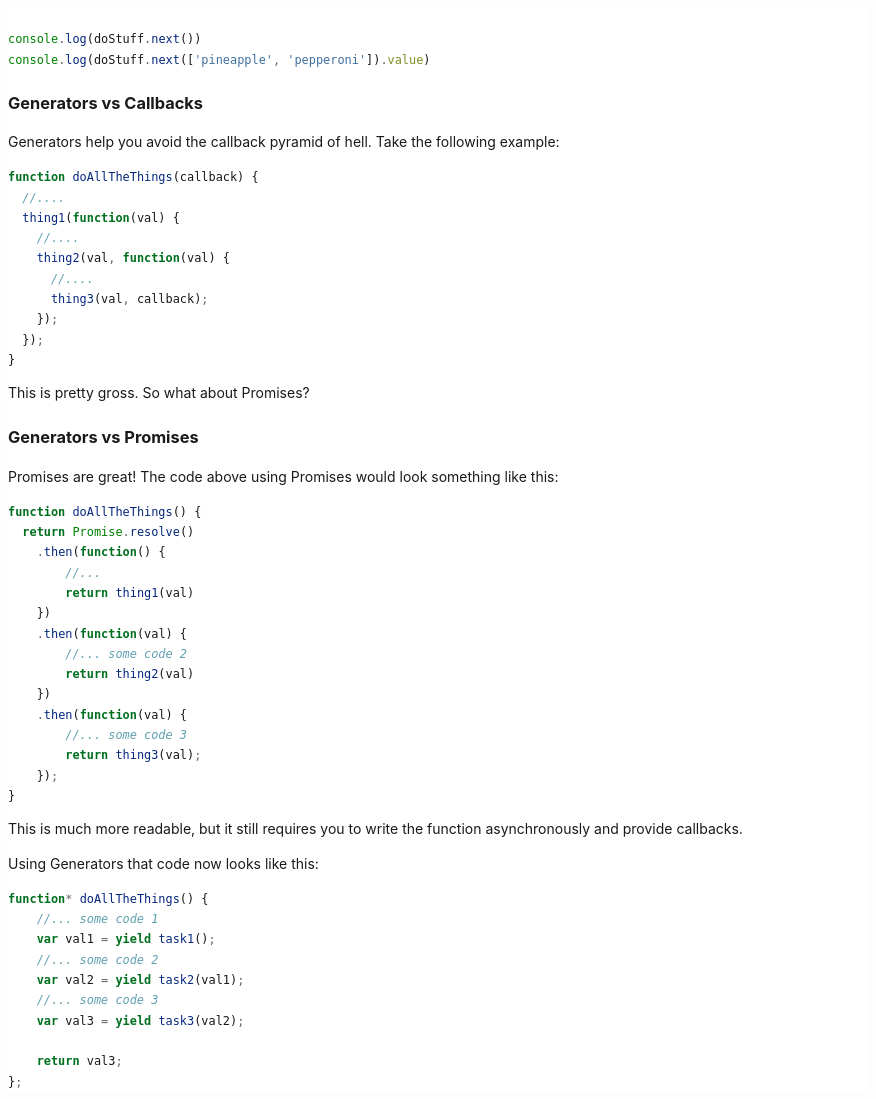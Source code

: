 ```js

console.log(doStuff.next())
console.log(doStuff.next(['pineapple', 'pepperoni']).value)
```


### Generators vs Callbacks

Generators help you avoid the callback pyramid of hell. Take the following example:

```js
function doAllTheThings(callback) {
  //....
  thing1(function(val) {
    //....
    thing2(val, function(val) {
      //....
      thing3(val, callback);
    });
  });
}
```

This is pretty gross. So what about Promises?

### Generators vs Promises

Promises are great! The code above using Promises would look something like this:

```js
function doAllTheThings() {
  return Promise.resolve()
    .then(function() {
        //...
        return thing1(val)
    })
    .then(function(val) {
        //... some code 2
        return thing2(val)
    })
    .then(function(val) {
        //... some code 3
        return thing3(val);
    });
}
```

This is much more readable, but it still requires you to write the function asynchronously and provide callbacks.  

Using Generators that code now looks like this:

```js
function* doAllTheThings() {
    //... some code 1
    var val1 = yield task1();
    //... some code 2
    var val2 = yield task2(val1);
    //... some code 3
    var val3 = yield task3(val2);

    return val3;
};

```
